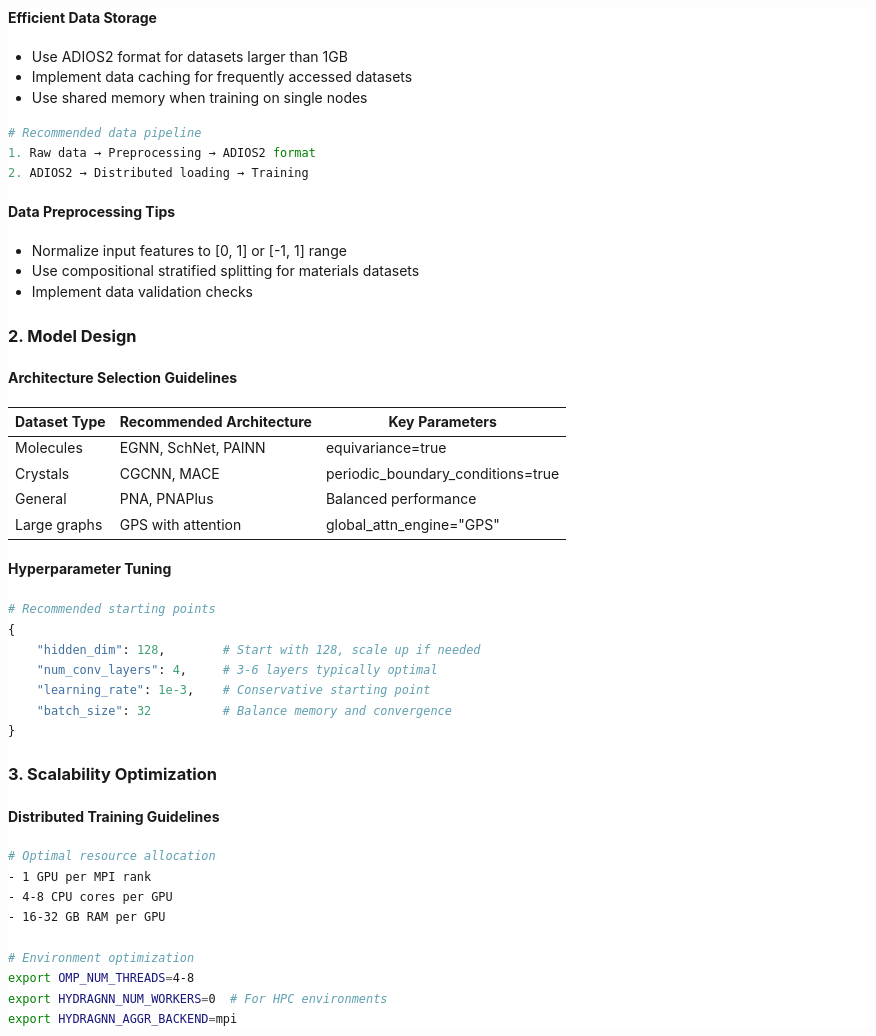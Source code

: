 #### Efficient Data Storage
- Use ADIOS2 format for datasets larger than 1GB
- Implement data caching for frequently accessed datasets
- Use shared memory when training on single nodes

```python
# Recommended data pipeline
1. Raw data → Preprocessing → ADIOS2 format
2. ADIOS2 → Distributed loading → Training
```

#### Data Preprocessing Tips
- Normalize input features to [0, 1] or [-1, 1] range
- Use compositional stratified splitting for materials datasets
- Implement data validation checks

### 2. Model Design

#### Architecture Selection Guidelines

| Dataset Type | Recommended Architecture | Key Parameters |
|--------------|-------------------------|----------------|
| Molecules | EGNN, SchNet, PAINN | equivariance=true |
| Crystals | CGCNN, MACE | periodic_boundary_conditions=true |
| General | PNA, PNAPlus | Balanced performance |
| Large graphs | GPS with attention | global_attn_engine="GPS" |

#### Hyperparameter Tuning
```python
# Recommended starting points
{
    "hidden_dim": 128,        # Start with 128, scale up if needed
    "num_conv_layers": 4,     # 3-6 layers typically optimal
    "learning_rate": 1e-3,    # Conservative starting point
    "batch_size": 32          # Balance memory and convergence
}
```

### 3. Scalability Optimization

#### Distributed Training Guidelines

```bash
# Optimal resource allocation
- 1 GPU per MPI rank
- 4-8 CPU cores per GPU
- 16-32 GB RAM per GPU

# Environment optimization
export OMP_NUM_THREADS=4-8
export HYDRAGNN_NUM_WORKERS=0  # For HPC environments
export HYDRAGNN_AGGR_BACKEND=mpi
```
